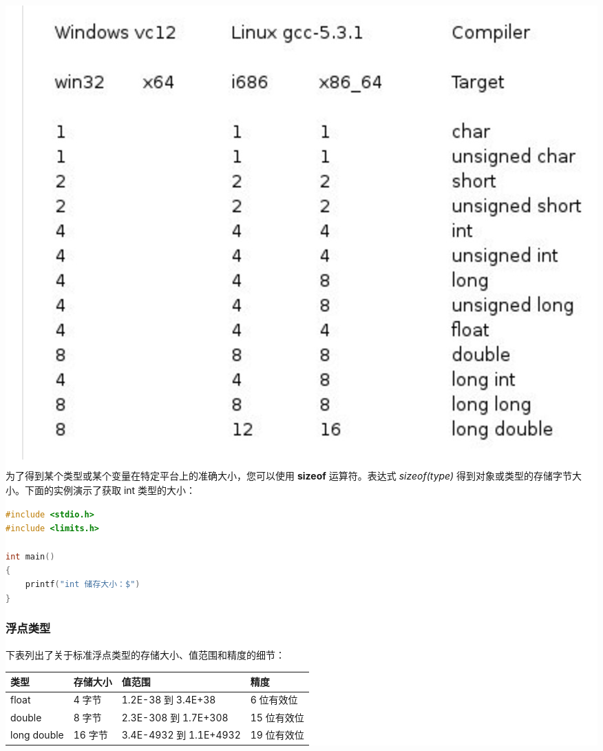 > ![img](C语言学习笔记.assets/32-64.jpg)

为了得到某个类型或某个变量在特定平台上的准确大小，您可以使用 **sizeof** 运算符。表达式 *sizeof(type)* 得到对象或类型的存储字节大小。下面的实例演示了获取 int 类型的大小：

```C
#include <stdio.h>
#include <limits.h>

int main()
{
    printf("int 储存大小：$")
}
```

### 浮点类型

下表列出了关于标准浮点类型的存储大小、值范围和精度的细节：

| 类型        | 存储大小 | 值范围                 | 精度        |
| :---------- | :------- | :--------------------- | :---------- |
| float       | 4 字节   | 1.2E-38 到 3.4E+38     | 6 位有效位  |
| double      | 8 字节   | 2.3E-308 到 1.7E+308   | 15 位有效位 |
| long double | 16 字节  | 3.4E-4932 到 1.1E+4932 | 19 位有效位 |
